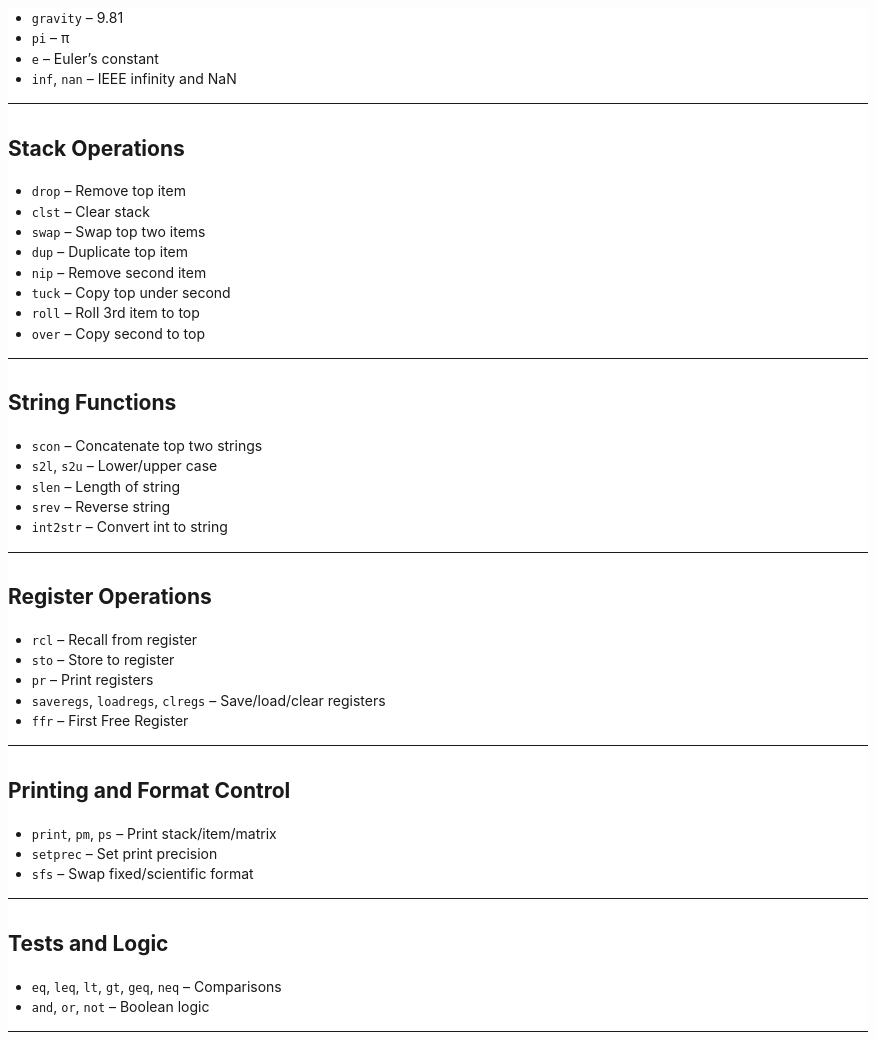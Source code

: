 - `gravity` – 9.81 
- `pi` – π 
- `e` – Euler’s constant 
- `inf`, `nan` – IEEE infinity and NaN

---

## Stack Operations

- `drop` – Remove top item 
- `clst` – Clear stack 
- `swap` – Swap top two items 
- `dup` – Duplicate top item 
- `nip` – Remove second item 
- `tuck` – Copy top under second 
- `roll` – Roll 3rd item to top 
- `over` – Copy second to top

---

## String Functions

- `scon` – Concatenate top two strings  
- `s2l`, `s2u` – Lower/upper case  
- `slen` – Length of string  
- `srev` – Reverse string  
- `int2str` – Convert int to string

---

## Register Operations

- `rcl` – Recall from register  
- `sto` – Store to register  
- `pr` – Print registers  
- `saveregs`, `loadregs`, `clregs` – Save/load/clear registers  
- `ffr` – First Free Register

---

## Printing and Format Control

- `print`, `pm`, `ps` – Print stack/item/matrix  
- `setprec` – Set print precision  
- `sfs` – Swap fixed/scientific format

---

## Tests and Logic

- `eq`, `leq`, `lt`, `gt`, `geq`, `neq` – Comparisons  
- `and`, `or`, `not` – Boolean logic

---
